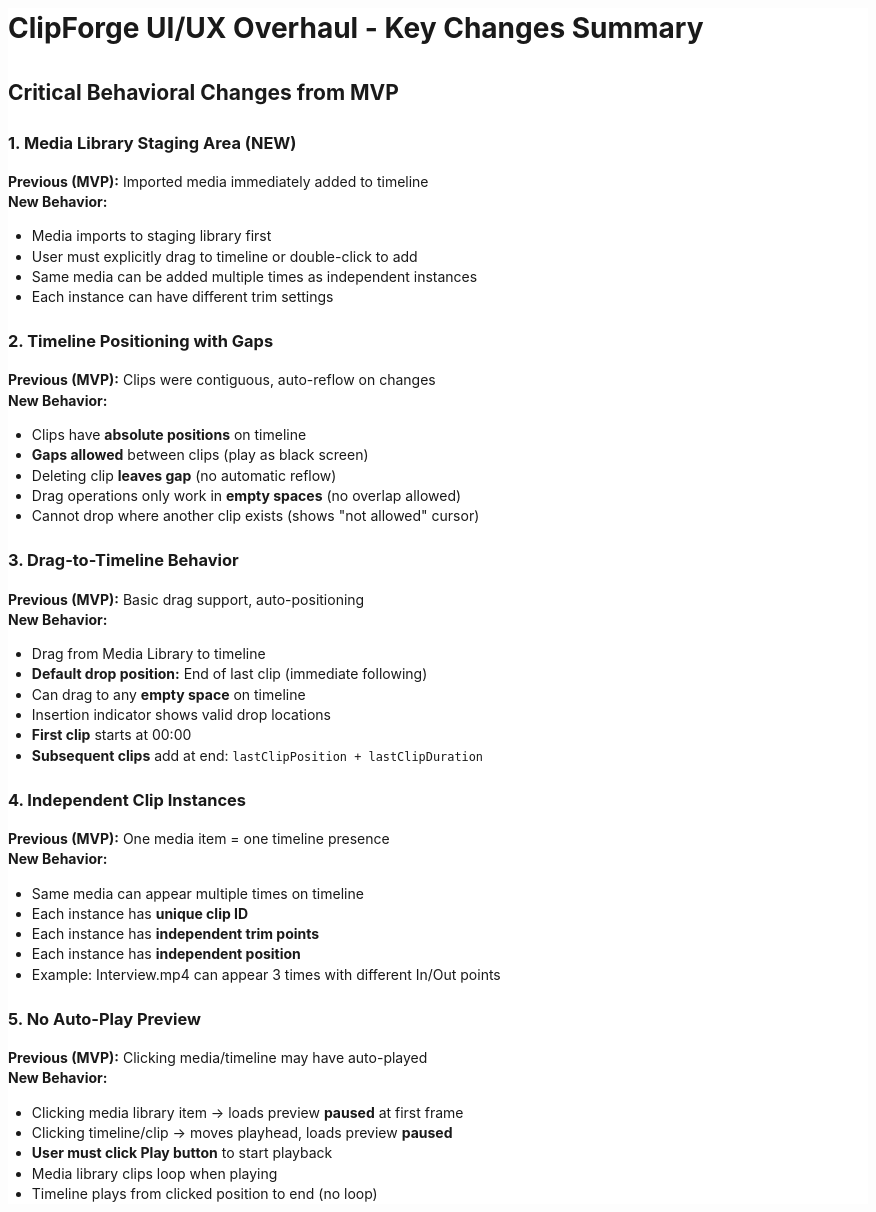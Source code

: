 # ClipForge UI/UX Overhaul - Key Changes Summary

## Critical Behavioral Changes from MVP

### 1. Media Library Staging Area (NEW)
**Previous (MVP):** Imported media immediately added to timeline  
**New Behavior:** 
- Media imports to staging library first
- User must explicitly drag to timeline or double-click to add
- Same media can be added multiple times as independent instances
- Each instance can have different trim settings

### 2. Timeline Positioning with Gaps
**Previous (MVP):** Clips were contiguous, auto-reflow on changes  
**New Behavior:**
- Clips have **absolute positions** on timeline
- **Gaps allowed** between clips (play as black screen)
- Deleting clip **leaves gap** (no automatic reflow)
- Drag operations only work in **empty spaces** (no overlap allowed)
- Cannot drop where another clip exists (shows "not allowed" cursor)

### 3. Drag-to-Timeline Behavior
**Previous (MVP):** Basic drag support, auto-positioning  
**New Behavior:**
- Drag from Media Library to timeline
- **Default drop position:** End of last clip (immediate following)
- Can drag to any **empty space** on timeline
- Insertion indicator shows valid drop locations
- **First clip** starts at 00:00
- **Subsequent clips** add at end: `lastClipPosition + lastClipDuration`

### 4. Independent Clip Instances
**Previous (MVP):** One media item = one timeline presence  
**New Behavior:**
- Same media can appear multiple times on timeline
- Each instance has **unique clip ID**
- Each instance has **independent trim points**
- Each instance has **independent position**
- Example: Interview.mp4 can appear 3 times with different In/Out points

### 5. No Auto-Play Preview
**Previous (MVP):** Clicking media/timeline may have auto-played  
**New Behavior:**
- Clicking media library item → loads preview **paused** at first frame
- Clicking timeline/clip → moves playhead, loads preview **paused**
- **User must click Play button** to start playback
- Media library clips loop when playing
- Timeline plays from clicked position to end (no loop)
